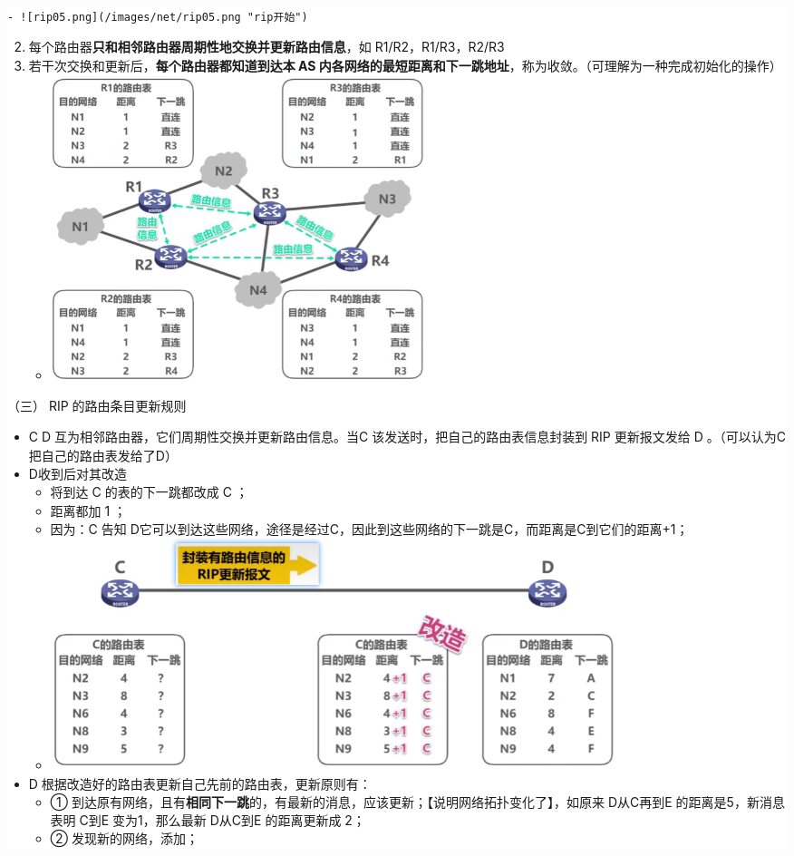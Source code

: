     - ![rip05.png](/images/net/rip05.png "rip开始")
2. 每个路由器**只和相邻路由器周期性地交换并更新路由信息**，如 R1/R2，R1/R3，R2/R3
3. 若干次交换和更新后，**每个路由器都知道到达本 AS 内各网络的最短距离和下一跳地址**，称为收敛。（可理解为一种完成初始化的操作）
    - ![rip06.png](/images/net/rip06.png "rip收敛")

（三） RIP 的路由条目更新规则

- C D 互为相邻路由器，它们周期性交换并更新路由信息。当C 该发送时，把自己的路由表信息封装到 RIP 更新报文发给 D 。（可以认为C把自己的路由表发给了D）
- D收到后对其改造
    - 将到达 C 的表的下一跳都改成 C ；
    - 距离都加 1 ；
    - 因为：C 告知 D它可以到达这些网络，途径是经过C，因此到这些网络的下一跳是C，而距离是C到它们的距离+1；
    - ![rip07.png](/images/net/rip07.png "如何改造")
- D 根据改造好的路由表更新自己先前的路由表，更新原则有：
    - ① 到达原有网络，且有**相同下一跳**的，有最新的消息，应该更新；【说明网络拓扑变化了】，如原来 D从C再到E 的距离是5，新消息表明 C到E 变为1，那么最新 D从C到E 的距离更新成 2；
    - ② 发现新的网络，添加；